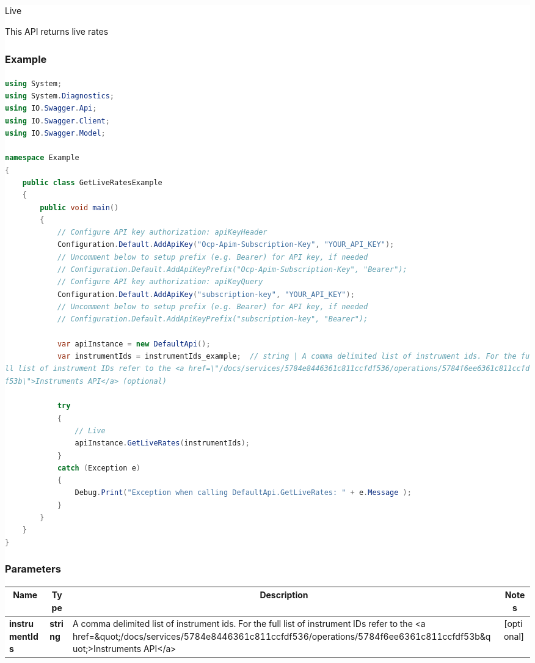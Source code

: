 Live

This API returns live rates

### Example
```csharp
using System;
using System.Diagnostics;
using IO.Swagger.Api;
using IO.Swagger.Client;
using IO.Swagger.Model;

namespace Example
{
    public class GetLiveRatesExample
    {
        public void main()
        {
            // Configure API key authorization: apiKeyHeader
            Configuration.Default.AddApiKey("Ocp-Apim-Subscription-Key", "YOUR_API_KEY");
            // Uncomment below to setup prefix (e.g. Bearer) for API key, if needed
            // Configuration.Default.AddApiKeyPrefix("Ocp-Apim-Subscription-Key", "Bearer");
            // Configure API key authorization: apiKeyQuery
            Configuration.Default.AddApiKey("subscription-key", "YOUR_API_KEY");
            // Uncomment below to setup prefix (e.g. Bearer) for API key, if needed
            // Configuration.Default.AddApiKeyPrefix("subscription-key", "Bearer");

            var apiInstance = new DefaultApi();
            var instrumentIds = instrumentIds_example;  // string | A comma delimited list of instrument ids. For the full list of instrument IDs refer to the <a href=\"/docs/services/5784e8446361c811ccfdf536/operations/5784f6ee6361c811ccfdf53b\">Instruments API</a> (optional) 

            try
            {
                // Live
                apiInstance.GetLiveRates(instrumentIds);
            }
            catch (Exception e)
            {
                Debug.Print("Exception when calling DefaultApi.GetLiveRates: " + e.Message );
            }
        }
    }
}
```

### Parameters

Name | Type | Description  | Notes
------------- | ------------- | ------------- | -------------
 **instrumentIds** | **string**| A comma delimited list of instrument ids. For the full list of instrument IDs refer to the &lt;a href&#x3D;\&quot;/docs/services/5784e8446361c811ccfdf536/operations/5784f6ee6361c811ccfdf53b\&quot;&gt;Instruments API&lt;/a&gt; | [optional] 
